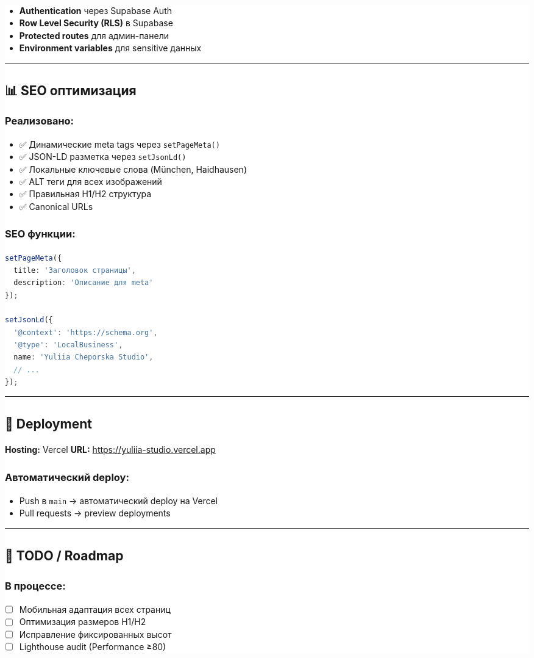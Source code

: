 - **Authentication** через Supabase Auth
- **Row Level Security (RLS)** в Supabase
- **Protected routes** для админ-панели
- **Environment variables** для sensitive данных

---

## 📊 SEO оптимизация

### Реализовано:
- ✅ Динамические meta tags через `setPageMeta()`
- ✅ JSON-LD разметка через `setJsonLd()`
- ✅ Локальные ключевые слова (München, Haidhausen)
- ✅ ALT теги для всех изображений
- ✅ Правильная H1/H2 структура
- ✅ Canonical URLs

### SEO функции:
```typescript
setPageMeta({
  title: 'Заголовок страницы',
  description: 'Описание для meta'
});

setJsonLd({
  '@context': 'https://schema.org',
  '@type': 'LocalBusiness',
  name: 'Yuliia Cheporska Studio',
  // ...
});
```

---

## 🚀 Deployment

**Hosting:** Vercel
**URL:** https://yuliia-studio.vercel.app

### Автоматический deploy:
- Push в `main` → автоматический deploy на Vercel
- Pull requests → preview deployments

---

## 📝 TODO / Roadmap

### В процессе:
- [ ] Мобильная адаптация всех страниц
- [ ] Оптимизация размеров H1/H2
- [ ] Исправление фиксированных высот
- [ ] Lighthouse audit (Performance ≥80)
